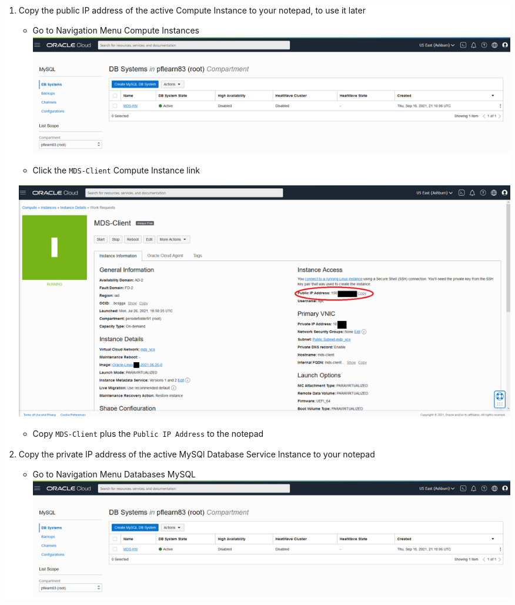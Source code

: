 1. Copy the public IP address of the active Compute Instance to your notepad, to use it later

    - Go to Navigation Menu
            Compute
            Instances
    ![CONNECT](./images/db-list.png "db-list")

    - Click the `MDS-Client` Compute Instance link

    ![CONNECT](./images/05compute-intance-link.png "compute-intance-link ")

    - Copy `MDS-Client` plus  the `Public IP Address` to the notepad

2. Copy the private IP address of the active MySQl Database Service Instance to your notepad

    - Go to Navigation Menu
            Databases
            MySQL
     ![CONNECT](./images/db-list.png "db-list ")

